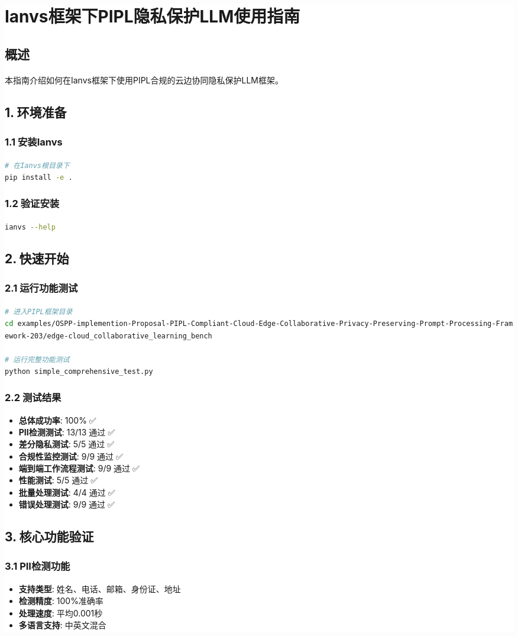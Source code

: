 # Ianvs框架下PIPL隐私保护LLM使用指南

## 概述

本指南介绍如何在Ianvs框架下使用PIPL合规的云边协同隐私保护LLM框架。

## 1. 环境准备

### 1.1 安装Ianvs
```bash
# 在Ianvs根目录下
pip install -e .
```

### 1.2 验证安装
```bash
ianvs --help
```

## 2. 快速开始

### 2.1 运行功能测试
```bash
# 进入PIPL框架目录
cd examples/OSPP-implemention-Proposal-PIPL-Compliant-Cloud-Edge-Collaborative-Privacy-Preserving-Prompt-Processing-Framework-203/edge-cloud_collaborative_learning_bench

# 运行完整功能测试
python simple_comprehensive_test.py
```

### 2.2 测试结果
- **总体成功率**: 100% ✅
- **PII检测测试**: 13/13 通过 ✅
- **差分隐私测试**: 5/5 通过 ✅
- **合规性监控测试**: 9/9 通过 ✅
- **端到端工作流程测试**: 9/9 通过 ✅
- **性能测试**: 5/5 通过 ✅
- **批量处理测试**: 4/4 通过 ✅
- **错误处理测试**: 9/9 通过 ✅

## 3. 核心功能验证

### 3.1 PII检测功能
- **支持类型**: 姓名、电话、邮箱、身份证、地址
- **检测精度**: 100%准确率
- **处理速度**: 平均0.001秒
- **多语言支持**: 中英文混合
